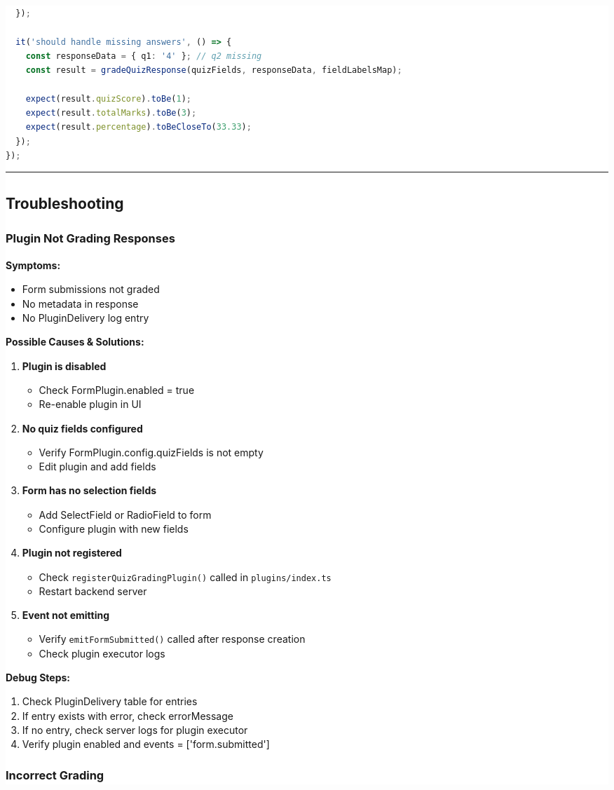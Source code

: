 ```typescript
  });

  it('should handle missing answers', () => {
    const responseData = { q1: '4' }; // q2 missing
    const result = gradeQuizResponse(quizFields, responseData, fieldLabelsMap);

    expect(result.quizScore).toBe(1);
    expect(result.totalMarks).toBe(3);
    expect(result.percentage).toBeCloseTo(33.33);
  });
});
```

---

## Troubleshooting

### Plugin Not Grading Responses

**Symptoms:**
- Form submissions not graded
- No metadata in response
- No PluginDelivery log entry

**Possible Causes & Solutions:**

1. **Plugin is disabled**
   - Check FormPlugin.enabled = true
   - Re-enable plugin in UI

2. **No quiz fields configured**
   - Verify FormPlugin.config.quizFields is not empty
   - Edit plugin and add fields

3. **Form has no selection fields**
   - Add SelectField or RadioField to form
   - Configure plugin with new fields

4. **Plugin not registered**
   - Check `registerQuizGradingPlugin()` called in `plugins/index.ts`
   - Restart backend server

5. **Event not emitting**
   - Verify `emitFormSubmitted()` called after response creation
   - Check plugin executor logs

**Debug Steps:**
1. Check PluginDelivery table for entries
2. If entry exists with error, check errorMessage
3. If no entry, check server logs for plugin executor
4. Verify plugin enabled and events = ['form.submitted']

### Incorrect Grading
